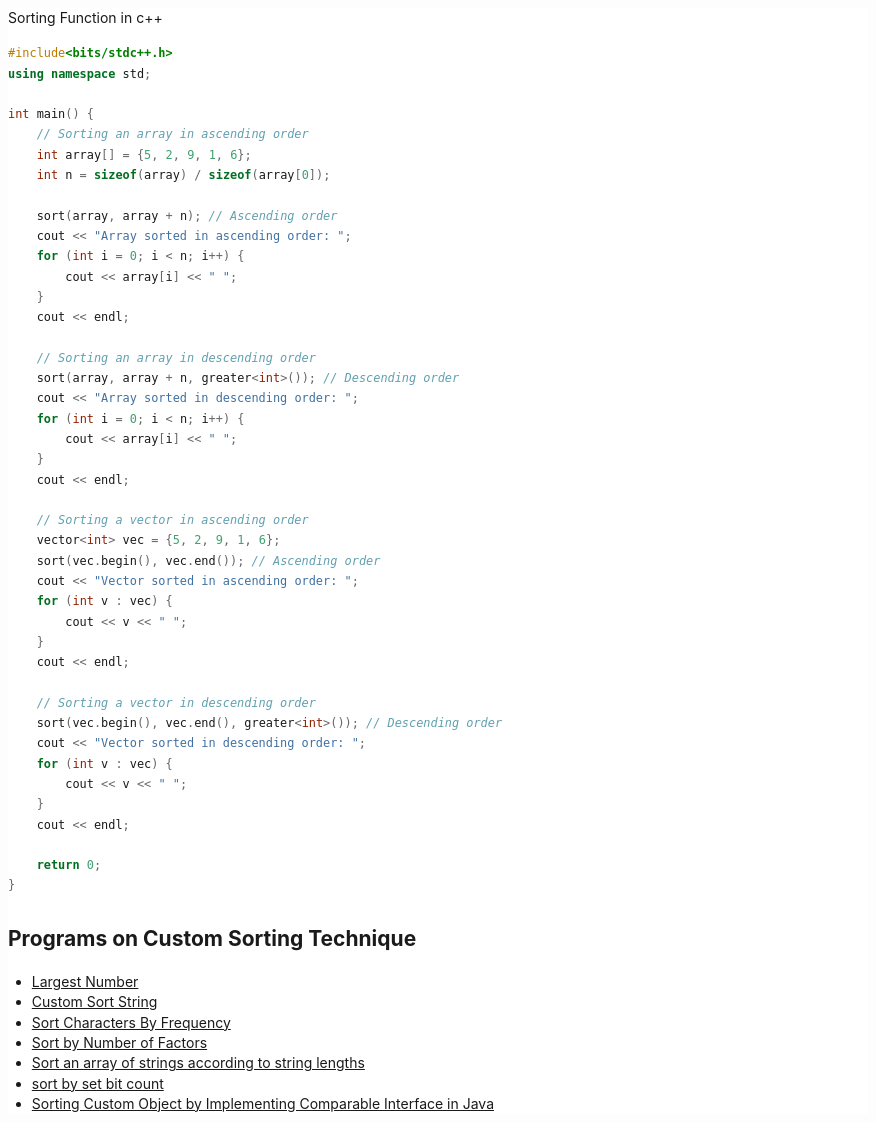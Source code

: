 Sorting Function in c++

```CPP
#include<bits/stdc++.h>
using namespace std;

int main() {
    // Sorting an array in ascending order
    int array[] = {5, 2, 9, 1, 6};
    int n = sizeof(array) / sizeof(array[0]);

    sort(array, array + n); // Ascending order
    cout << "Array sorted in ascending order: ";
    for (int i = 0; i < n; i++) {
        cout << array[i] << " ";
    }
    cout << endl;

    // Sorting an array in descending order
    sort(array, array + n, greater<int>()); // Descending order
    cout << "Array sorted in descending order: ";
    for (int i = 0; i < n; i++) {
        cout << array[i] << " ";
    }
    cout << endl;

    // Sorting a vector in ascending order
    vector<int> vec = {5, 2, 9, 1, 6};
    sort(vec.begin(), vec.end()); // Ascending order
    cout << "Vector sorted in ascending order: ";
    for (int v : vec) {
        cout << v << " ";
    }
    cout << endl;

    // Sorting a vector in descending order
    sort(vec.begin(), vec.end(), greater<int>()); // Descending order
    cout << "Vector sorted in descending order: ";
    for (int v : vec) {
        cout << v << " ";
    }
    cout << endl;

    return 0;
}
```

## Programs on Custom Sorting Technique

* [Largest Number](https://leetcode.com/problems/largest-number/description/)
* [Custom Sort String](https://leetcode.com/problems/custom-sort-string/description/)
* [ Sort Characters By Frequency](https://leetcode.com/problems/sort-characters-by-frequency/description/)
* [Sort by Number of Factors](https://www.geeksforgeeks.org/sort-elements-basis-number-factors/)
* [Sort an array of strings according to string lengths](https://www.geeksforgeeks.org/sort-array-strings-according-string-lengths/)
* [sort by set bit count](https://www.geeksforgeeks.org/problems/sort-by-set-bit-count1153/1)
* [Sorting Custom Object by Implementing Comparable Interface in Java](https://www.geeksforgeeks.org/sorting-custom-object-by-implementing-comparable-interface-in-java/)


